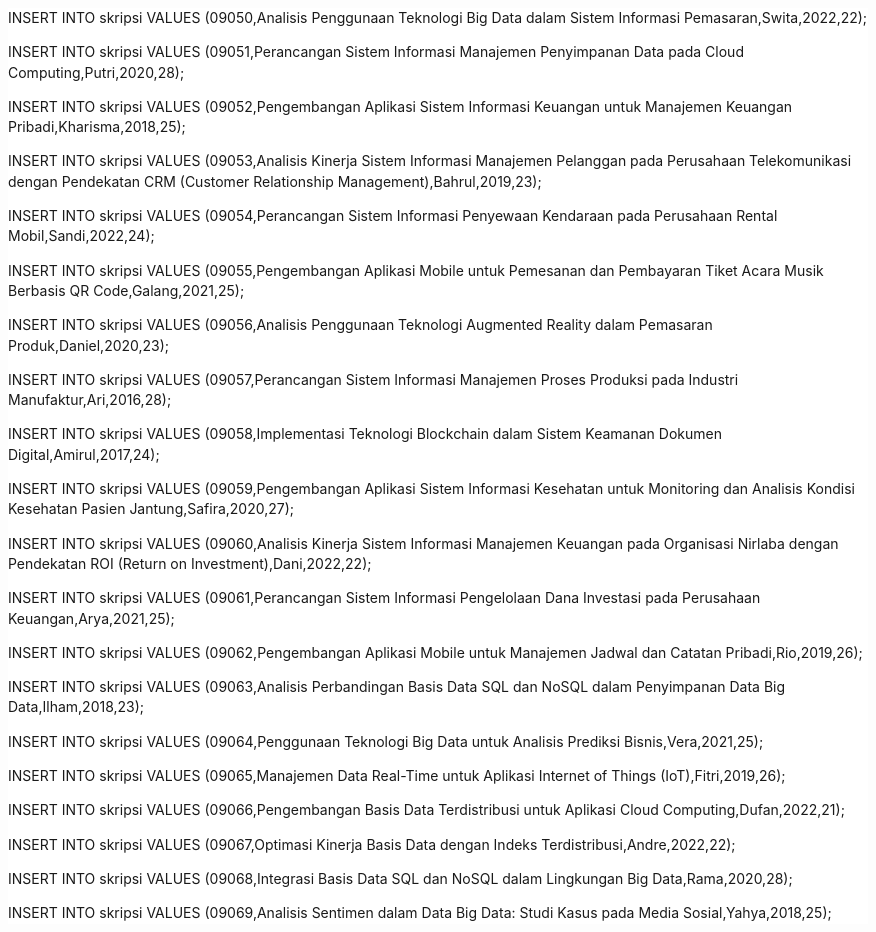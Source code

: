INSERT INTO skripsi VALUES (09050,Analisis Penggunaan Teknologi Big Data dalam Sistem Informasi Pemasaran,Swita,2022,22);

INSERT INTO skripsi VALUES (09051,Perancangan Sistem Informasi Manajemen Penyimpanan Data pada Cloud Computing,Putri,2020,28);

INSERT INTO skripsi VALUES (09052,Pengembangan Aplikasi Sistem Informasi Keuangan untuk Manajemen Keuangan Pribadi,Kharisma,2018,25);

INSERT INTO skripsi VALUES (09053,Analisis Kinerja Sistem Informasi Manajemen Pelanggan pada Perusahaan Telekomunikasi dengan Pendekatan CRM (Customer Relationship Management),Bahrul,2019,23);

INSERT INTO skripsi VALUES (09054,Perancangan Sistem Informasi Penyewaan Kendaraan pada Perusahaan Rental Mobil,Sandi,2022,24);

INSERT INTO skripsi VALUES (09055,Pengembangan Aplikasi Mobile untuk Pemesanan dan Pembayaran Tiket Acara Musik Berbasis QR Code,Galang,2021,25);

INSERT INTO skripsi VALUES (09056,Analisis Penggunaan Teknologi Augmented Reality dalam Pemasaran Produk,Daniel,2020,23);

INSERT INTO skripsi VALUES (09057,Perancangan Sistem Informasi Manajemen Proses Produksi pada Industri Manufaktur,Ari,2016,28);

INSERT INTO skripsi VALUES (09058,Implementasi Teknologi Blockchain dalam Sistem Keamanan Dokumen Digital,Amirul,2017,24);

INSERT INTO skripsi VALUES (09059,Pengembangan Aplikasi Sistem Informasi Kesehatan untuk Monitoring dan Analisis Kondisi Kesehatan Pasien Jantung,Safira,2020,27);

INSERT INTO skripsi VALUES (09060,Analisis Kinerja Sistem Informasi Manajemen Keuangan pada Organisasi Nirlaba dengan Pendekatan ROI (Return on Investment),Dani,2022,22);

INSERT INTO skripsi VALUES (09061,Perancangan Sistem Informasi Pengelolaan Dana Investasi pada Perusahaan Keuangan,Arya,2021,25);

INSERT INTO skripsi VALUES (09062,Pengembangan Aplikasi Mobile untuk Manajemen Jadwal dan Catatan Pribadi,Rio,2019,26);

INSERT INTO skripsi VALUES (09063,Analisis Perbandingan Basis Data SQL dan NoSQL dalam Penyimpanan Data Big Data,Ilham,2018,23);

INSERT INTO skripsi VALUES (09064,Penggunaan Teknologi Big Data untuk Analisis Prediksi Bisnis,Vera,2021,25);

INSERT INTO skripsi VALUES (09065,Manajemen Data Real-Time untuk Aplikasi Internet of Things (IoT),Fitri,2019,26);

INSERT INTO skripsi VALUES (09066,Pengembangan Basis Data Terdistribusi untuk Aplikasi Cloud Computing,Dufan,2022,21);

INSERT INTO skripsi VALUES (09067,Optimasi Kinerja Basis Data dengan Indeks Terdistribusi,Andre,2022,22);

INSERT INTO skripsi VALUES (09068,Integrasi Basis Data SQL dan NoSQL dalam Lingkungan Big Data,Rama,2020,28);

INSERT INTO skripsi VALUES (09069,Analisis Sentimen dalam Data Big Data: Studi Kasus pada Media Sosial,Yahya,2018,25);
